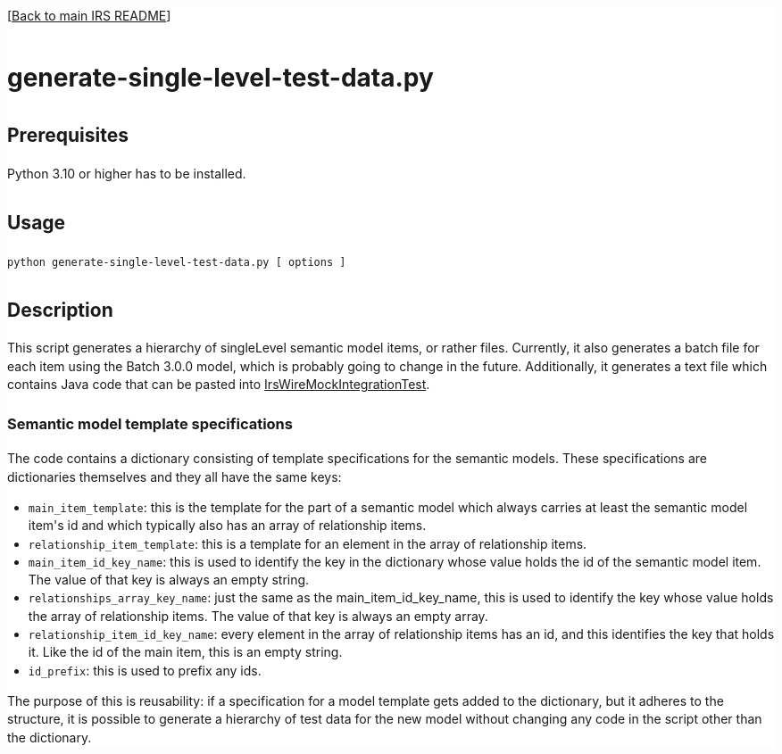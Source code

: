 [[Back to main IRS README](../../../../README.md)]

# generate-single-level-test-data.py

## Prerequisites

Python 3.10 or higher has to be installed.

## Usage

```shell
python generate-single-level-test-data.py [ options ]
```

## Description

This script generates a hierarchy of singleLevel semantic model items, or rather files. Currently, it also generates
a batch file for each item using the Batch 3.0.0 model, which is probably going to change in the future. Additionally,
it generates a text file which contains Java code that can be pasted into
[IrsWireMockIntegrationTest](../../../../irs-api/src/test/java/org/eclipse/tractusx/irs/IrsWireMockIntegrationTest.java).

### Semantic model template specifications

The code contains a dictionary consisting of template specifications for the semantic models.
These specifications are dictionaries themselves and they all have the same keys:

- `main_item_template`: this is the template for the part of a semantic model which always carries at least the
  semantic model item's id and which typically also has an array of relationship items.
- `relationship_item_template`: this is a template for an element in the array of relationship items.
- `main_item_id_key_name`: this is used to identify the key in the dictionary whose value holds the id
  of the semantic model item. The value of that key is always an empty string.
- `relationships_array_key_name`: just the same as the main_item_id_key_name, this is used to identify
  the key whose value holds the array of relationship items. The value of that key is always an empty array.
- `relationship_item_id_key_name`: every element in the array of relationship items has an id, and this identifies
  the key that holds it. Like the id of the main item, this is an empty string.
- `id_prefix`: this is used to prefix any ids.

The purpose of this is reusability: if a specification for a model template gets added to the dictionary, but it
adheres to the structure, it is possible to generate a hierarchy of test data for the new model without
changing any code in the script other than the dictionary.

